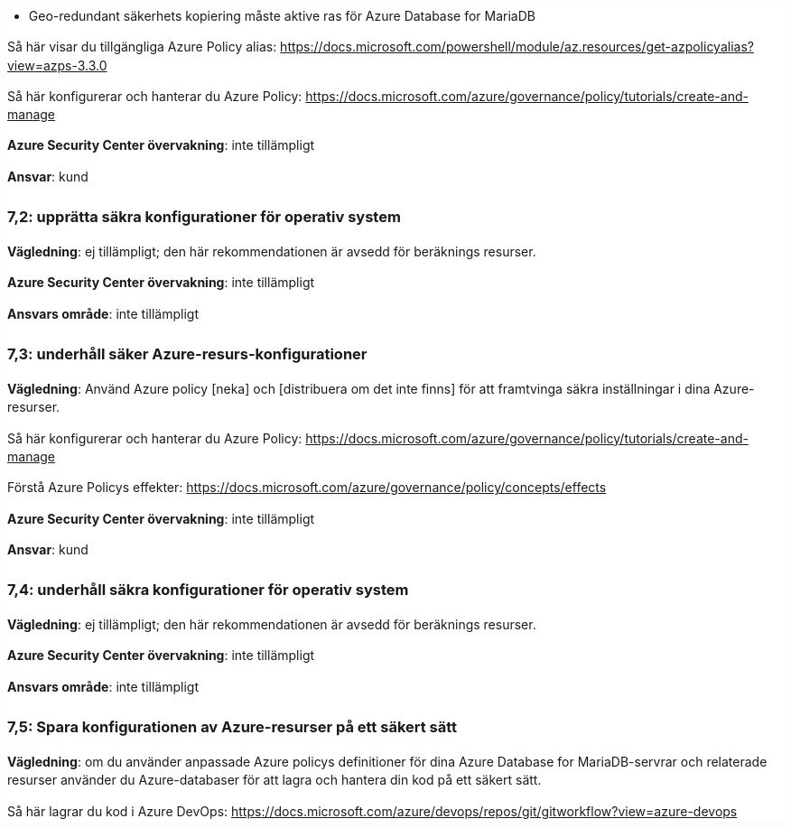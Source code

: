 - Geo-redundant säkerhets kopiering måste aktive ras för Azure Database for MariaDB

Så här visar du tillgängliga Azure Policy alias: https://docs.microsoft.com/powershell/module/az.resources/get-azpolicyalias?view=azps-3.3.0

Så här konfigurerar och hanterar du Azure Policy: https://docs.microsoft.com/azure/governance/policy/tutorials/create-and-manage



**Azure Security Center övervakning**: inte tillämpligt

**Ansvar**: kund

### <a name="72-establish-secure-operating-system-configurations"></a>7,2: upprätta säkra konfigurationer för operativ system

**Vägledning**: ej tillämpligt; den här rekommendationen är avsedd för beräknings resurser.

**Azure Security Center övervakning**: inte tillämpligt

**Ansvars område**: inte tillämpligt

### <a name="73-maintain-secure-azure-resource-configurations"></a>7,3: underhåll säker Azure-resurs-konfigurationer

**Vägledning**: Använd Azure policy [neka] och [distribuera om det inte finns] för att framtvinga säkra inställningar i dina Azure-resurser.

Så här konfigurerar och hanterar du Azure Policy: https://docs.microsoft.com/azure/governance/policy/tutorials/create-and-manage

Förstå Azure Policys effekter: https://docs.microsoft.com/azure/governance/policy/concepts/effects



**Azure Security Center övervakning**: inte tillämpligt

**Ansvar**: kund

### <a name="74-maintain-secure-operating-system-configurations"></a>7,4: underhåll säkra konfigurationer för operativ system

**Vägledning**: ej tillämpligt; den här rekommendationen är avsedd för beräknings resurser.

**Azure Security Center övervakning**: inte tillämpligt

**Ansvars område**: inte tillämpligt

### <a name="75-securely-store-configuration-of-azure-resources"></a>7,5: Spara konfigurationen av Azure-resurser på ett säkert sätt

**Vägledning**: om du använder anpassade Azure policys definitioner för dina Azure Database for MariaDB-servrar och relaterade resurser använder du Azure-databaser för att lagra och hantera din kod på ett säkert sätt.

Så här lagrar du kod i Azure DevOps: https://docs.microsoft.com/azure/devops/repos/git/gitworkflow?view=azure-devops
